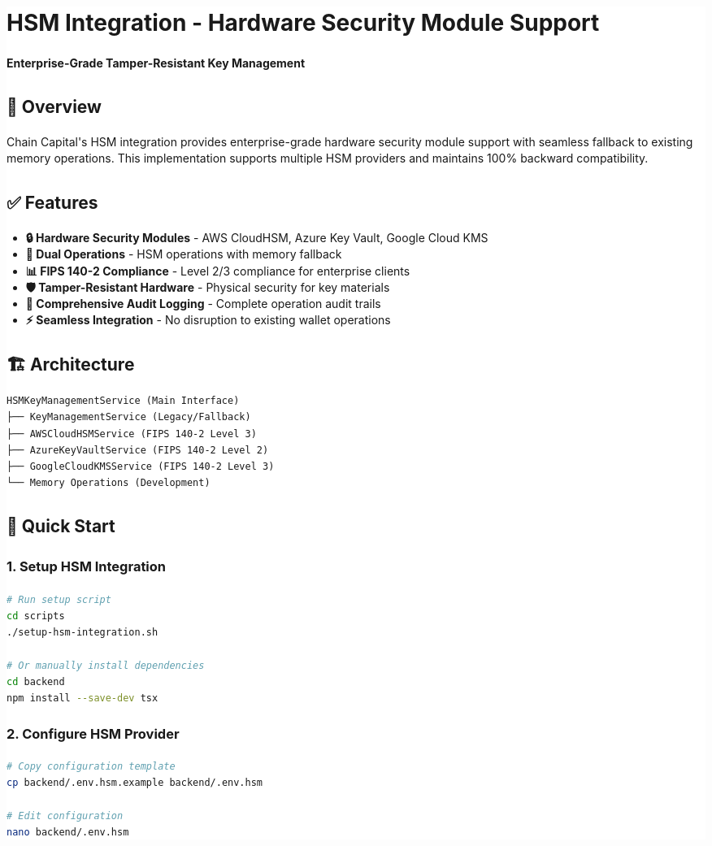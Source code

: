 # HSM Integration - Hardware Security Module Support

**Enterprise-Grade Tamper-Resistant Key Management**

## 🎯 Overview

Chain Capital's HSM integration provides enterprise-grade hardware security module support with seamless fallback to existing memory operations. This implementation supports multiple HSM providers and maintains 100% backward compatibility.

## ✅ Features

- **🔒 Hardware Security Modules** - AWS CloudHSM, Azure Key Vault, Google Cloud KMS
- **🔄 Dual Operations** - HSM operations with memory fallback
- **📊 FIPS 140-2 Compliance** - Level 2/3 compliance for enterprise clients
- **🛡️ Tamper-Resistant Hardware** - Physical security for key materials
- **📝 Comprehensive Audit Logging** - Complete operation audit trails
- **⚡ Seamless Integration** - No disruption to existing wallet operations

## 🏗️ Architecture

```
HSMKeyManagementService (Main Interface)
├── KeyManagementService (Legacy/Fallback)
├── AWSCloudHSMService (FIPS 140-2 Level 3)
├── AzureKeyVaultService (FIPS 140-2 Level 2)
├── GoogleCloudKMSService (FIPS 140-2 Level 3)
└── Memory Operations (Development)
```

## 🚀 Quick Start

### 1. Setup HSM Integration
```bash
# Run setup script
cd scripts
./setup-hsm-integration.sh

# Or manually install dependencies
cd backend
npm install --save-dev tsx
```

### 2. Configure HSM Provider
```bash
# Copy configuration template
cp backend/.env.hsm.example backend/.env.hsm

# Edit configuration
nano backend/.env.hsm
```
